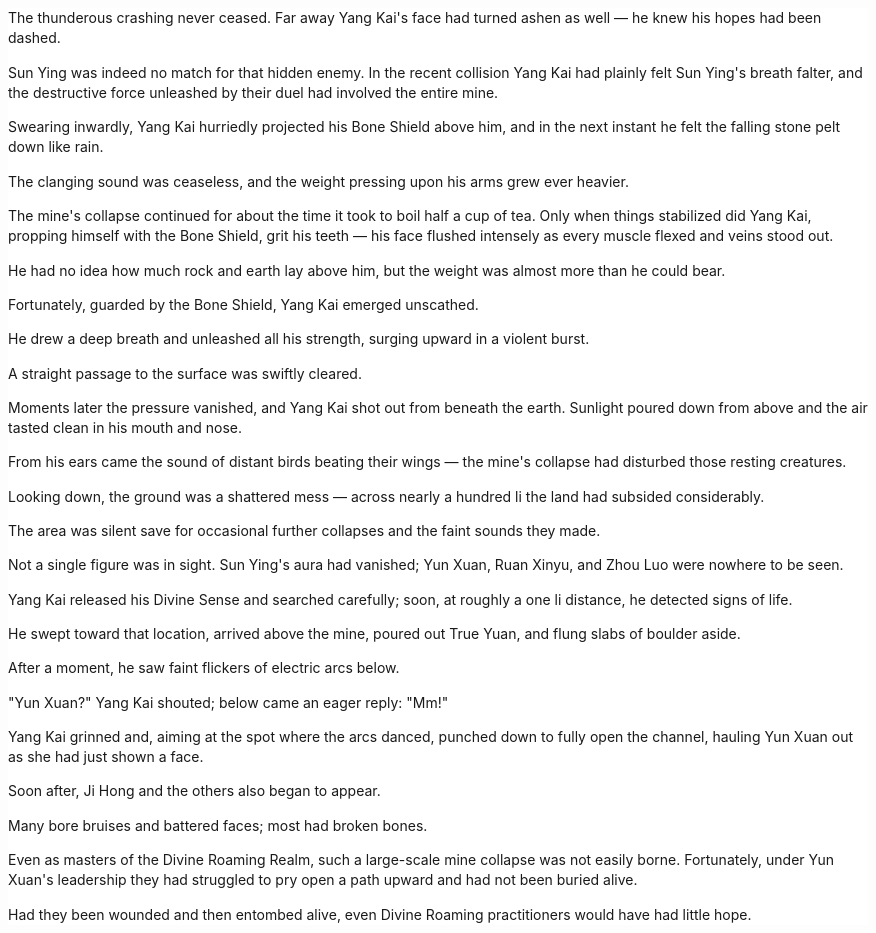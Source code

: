 The thunderous crashing never ceased. Far away Yang Kai's face had turned ashen as well — he knew his hopes had been dashed.

Sun Ying was indeed no match for that hidden enemy. In the recent collision Yang Kai had plainly felt Sun Ying's breath falter, and the destructive force unleashed by their duel had involved the entire mine.

Swearing inwardly, Yang Kai hurriedly projected his Bone Shield above him, and in the next instant he felt the falling stone pelt down like rain.

The clanging sound was ceaseless, and the weight pressing upon his arms grew ever heavier.

The mine's collapse continued for about the time it took to boil half a cup of tea. Only when things stabilized did Yang Kai, propping himself with the Bone Shield, grit his teeth — his face flushed intensely as every muscle flexed and veins stood out.

He had no idea how much rock and earth lay above him, but the weight was almost more than he could bear.

Fortunately, guarded by the Bone Shield, Yang Kai emerged unscathed.

He drew a deep breath and unleashed all his strength, surging upward in a violent burst.

A straight passage to the surface was swiftly cleared.

Moments later the pressure vanished, and Yang Kai shot out from beneath the earth. Sunlight poured down from above and the air tasted clean in his mouth and nose.

From his ears came the sound of distant birds beating their wings — the mine's collapse had disturbed those resting creatures.

Looking down, the ground was a shattered mess — across nearly a hundred li the land had subsided considerably.

The area was silent save for occasional further collapses and the faint sounds they made.

Not a single figure was in sight. Sun Ying's aura had vanished; Yun Xuan, Ruan Xinyu, and Zhou Luo were nowhere to be seen.

Yang Kai released his Divine Sense and searched carefully; soon, at roughly a one li distance, he detected signs of life.

He swept toward that location, arrived above the mine, poured out True Yuan, and flung slabs of boulder aside.

After a moment, he saw faint flickers of electric arcs below.

"Yun Xuan?" Yang Kai shouted; below came an eager reply: "Mm!"

Yang Kai grinned and, aiming at the spot where the arcs danced, punched down to fully open the channel, hauling Yun Xuan out as she had just shown a face.

Soon after, Ji Hong and the others also began to appear.

Many bore bruises and battered faces; most had broken bones.

Even as masters of the Divine Roaming Realm, such a large-scale mine collapse was not easily borne. Fortunately, under Yun Xuan's leadership they had struggled to pry open a path upward and had not been buried alive.

Had they been wounded and then entombed alive, even Divine Roaming practitioners would have had little hope.
